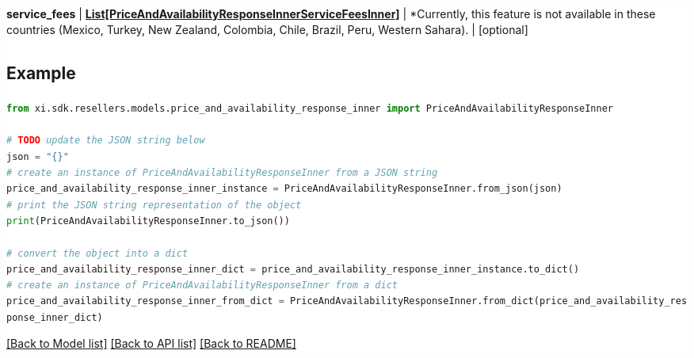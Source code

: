 **service_fees** | [**List[PriceAndAvailabilityResponseInnerServiceFeesInner]**](PriceAndAvailabilityResponseInnerServiceFeesInner.md) | *Currently, this feature is not available in these countries (Mexico, Turkey, New Zealand, Colombia, Chile, Brazil, Peru, Western Sahara). | [optional] 

## Example

```python
from xi.sdk.resellers.models.price_and_availability_response_inner import PriceAndAvailabilityResponseInner

# TODO update the JSON string below
json = "{}"
# create an instance of PriceAndAvailabilityResponseInner from a JSON string
price_and_availability_response_inner_instance = PriceAndAvailabilityResponseInner.from_json(json)
# print the JSON string representation of the object
print(PriceAndAvailabilityResponseInner.to_json())

# convert the object into a dict
price_and_availability_response_inner_dict = price_and_availability_response_inner_instance.to_dict()
# create an instance of PriceAndAvailabilityResponseInner from a dict
price_and_availability_response_inner_from_dict = PriceAndAvailabilityResponseInner.from_dict(price_and_availability_response_inner_dict)
```
[[Back to Model list]](../README.md#documentation-for-models) [[Back to API list]](../README.md#documentation-for-api-endpoints) [[Back to README]](../README.md)


